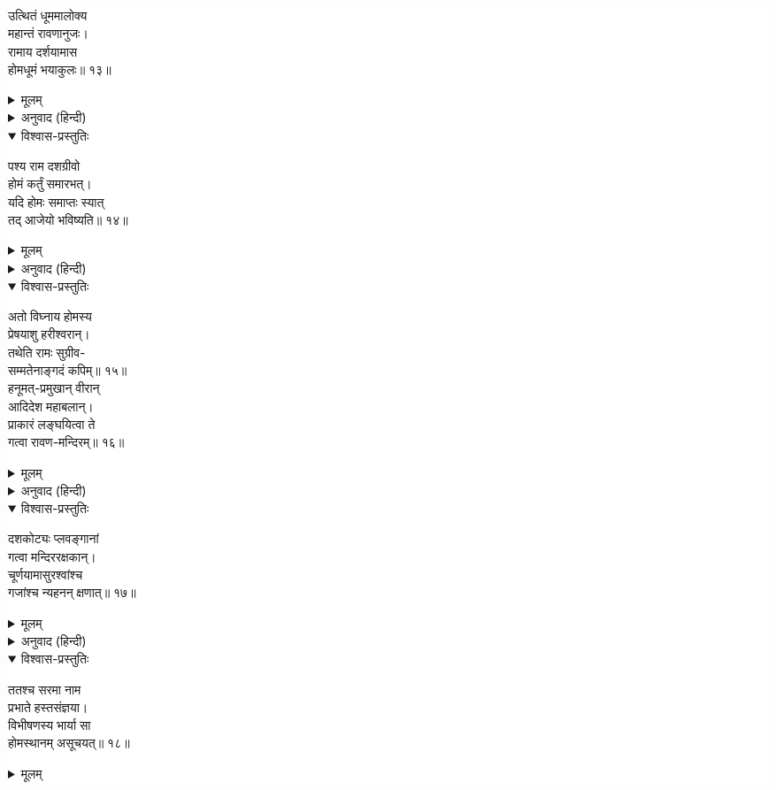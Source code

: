 उत्थितं धूममालोक्य  
महान्तं रावणानुजः।  
रामाय दर्शयामास  
होमधूमं भयाकुलः॥ १३॥
</details>

<details><summary>मूलम्</summary></details>

<details><summary>अनुवाद (हिन्दी)</summary></details>

<details open><summary>विश्वास-प्रस्तुतिः</summary>

पश्य राम दशग्रीवो  
होमं कर्तुं समारभत्।  
यदि होमः समाप्तः स्यात्  
तद् आजेयो भविष्यति॥ १४॥
</details>

<details><summary>मूलम्</summary></details>

<details><summary>अनुवाद (हिन्दी)</summary></details>

<details open><summary>विश्वास-प्रस्तुतिः</summary>

अतो विघ्नाय होमस्य  
प्रेषयाशु हरीश्वरान्।  
तथेति रामः सुग्रीव-  
सम्मतेनाङ्गदं कपिम्॥ १५॥  
हनूमत्-प्रमुखान् वीरान्  
आदिदेश महाबलान्।  
प्राकारं लङ्घयित्वा ते  
गत्वा रावण-मन्दिरम्॥ १६॥
</details>

<details><summary>मूलम्</summary></details>

<details><summary>अनुवाद (हिन्दी)</summary></details>

<details open><summary>विश्वास-प्रस्तुतिः</summary>

दशकोट्यः प्लवङ्गानां  
गत्वा मन्दिररक्षकान्।  
चूर्णयामासुरश्वांश्च  
गजांश्च न्यहनन् क्षणात्॥ १७॥
</details>

<details><summary>मूलम्</summary></details>

<details><summary>अनुवाद (हिन्दी)</summary></details>

<details open><summary>विश्वास-प्रस्तुतिः</summary>

ततश्च सरमा नाम  
प्रभाते हस्तसंज्ञया।  
विभीषणस्य भार्या सा  
होमस्थानम् असूचयत्॥ १८॥
</details>

<details><summary>मूलम्</summary></details>
